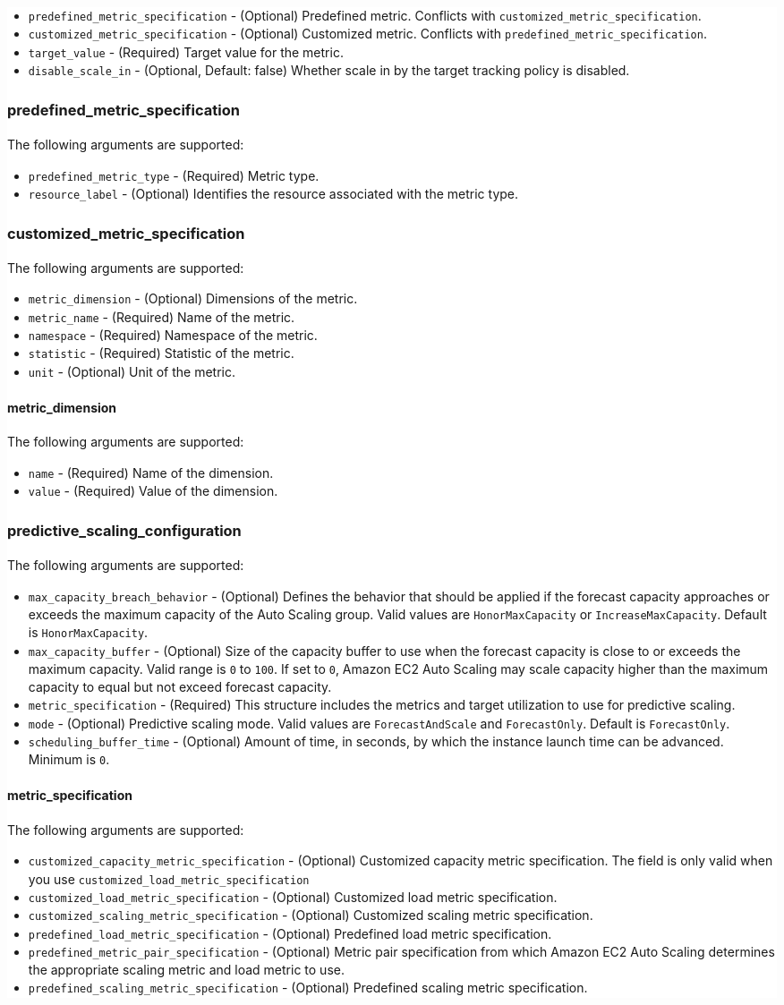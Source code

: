 * `predefined_metric_specification` - (Optional) Predefined metric. Conflicts with `customized_metric_specification`.
* `customized_metric_specification` - (Optional) Customized metric. Conflicts with `predefined_metric_specification`.
* `target_value` - (Required) Target value for the metric.
* `disable_scale_in` - (Optional, Default: false) Whether scale in by the target tracking policy is disabled.

### predefined_metric_specification

The following arguments are supported:

* `predefined_metric_type` - (Required) Metric type.
* `resource_label` - (Optional) Identifies the resource associated with the metric type.

### customized_metric_specification

The following arguments are supported:

* `metric_dimension` - (Optional) Dimensions of the metric.
* `metric_name` - (Required) Name of the metric.
* `namespace` - (Required) Namespace of the metric.
* `statistic` - (Required) Statistic of the metric.
* `unit` - (Optional) Unit of the metric.

#### metric_dimension

The following arguments are supported:

* `name` - (Required) Name of the dimension.
* `value` - (Required) Value of the dimension.

### predictive_scaling_configuration

The following arguments are supported:

* `max_capacity_breach_behavior` - (Optional) Defines the behavior that should be applied if the forecast capacity approaches or exceeds the maximum capacity of the Auto Scaling group. Valid values are `HonorMaxCapacity` or `IncreaseMaxCapacity`. Default is `HonorMaxCapacity`.
* `max_capacity_buffer` - (Optional) Size of the capacity buffer to use when the forecast capacity is close to or exceeds the maximum capacity. Valid range is `0` to `100`. If set to `0`, Amazon EC2 Auto Scaling may scale capacity higher than the maximum capacity to equal but not exceed forecast capacity.
* `metric_specification` - (Required) This structure includes the metrics and target utilization to use for predictive scaling.
* `mode` - (Optional) Predictive scaling mode. Valid values are `ForecastAndScale` and `ForecastOnly`. Default is `ForecastOnly`.
* `scheduling_buffer_time` - (Optional) Amount of time, in seconds, by which the instance launch time can be advanced. Minimum is `0`.

#### metric_specification

The following arguments are supported:

* `customized_capacity_metric_specification` - (Optional) Customized capacity metric specification. The field is only valid when you use `customized_load_metric_specification`
* `customized_load_metric_specification` - (Optional) Customized load metric specification.
* `customized_scaling_metric_specification` - (Optional) Customized scaling metric specification.
* `predefined_load_metric_specification` - (Optional) Predefined load metric specification.
* `predefined_metric_pair_specification` - (Optional) Metric pair specification from which Amazon EC2 Auto Scaling determines the appropriate scaling metric and load metric to use.
* `predefined_scaling_metric_specification` - (Optional) Predefined scaling metric specification.
